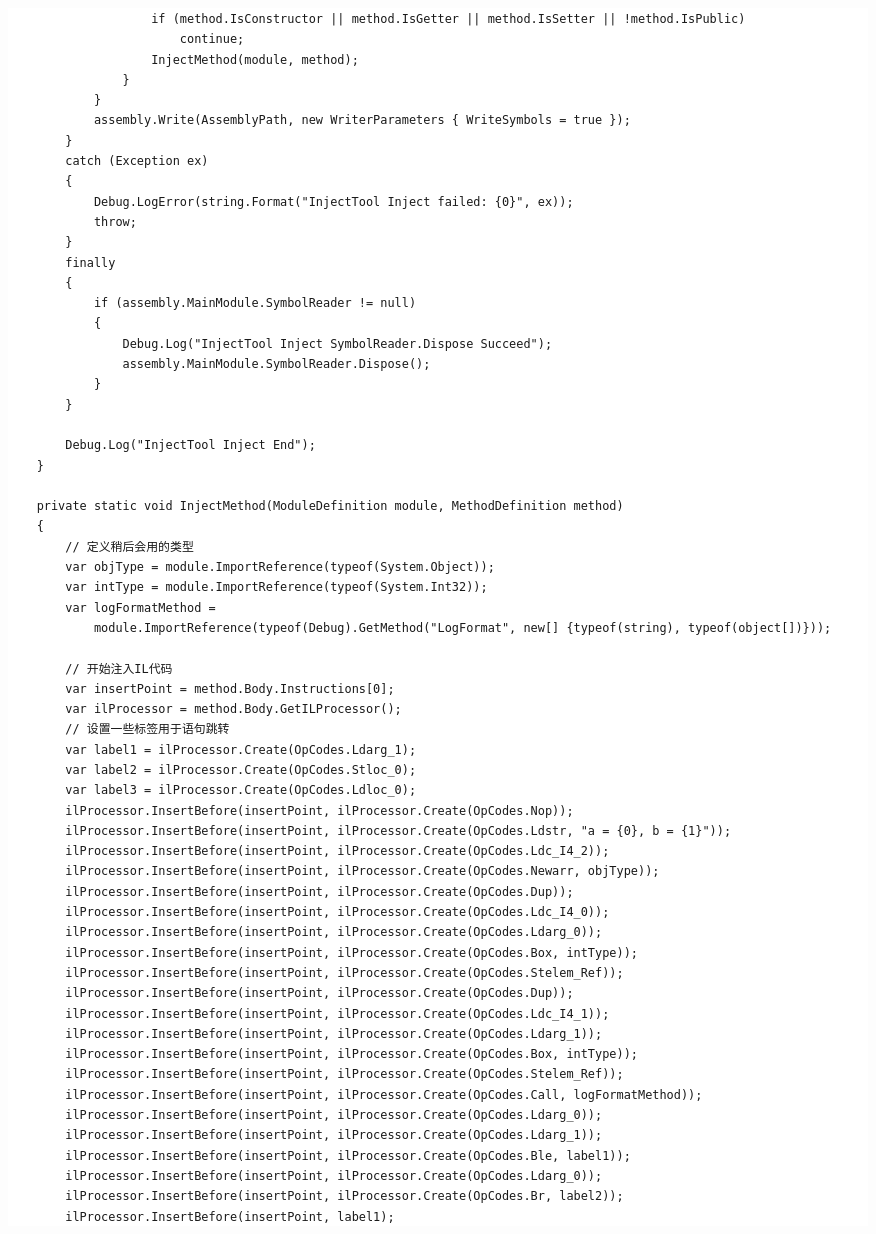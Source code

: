 ```
                    if (method.IsConstructor || method.IsGetter || method.IsSetter || !method.IsPublic)
                        continue;
                    InjectMethod(module, method);
                }
            }
            assembly.Write(AssemblyPath, new WriterParameters { WriteSymbols = true });
        }
        catch (Exception ex)
        {
            Debug.LogError(string.Format("InjectTool Inject failed: {0}", ex));
            throw;
        }
        finally
        {
            if (assembly.MainModule.SymbolReader != null)
            {
                Debug.Log("InjectTool Inject SymbolReader.Dispose Succeed");
                assembly.MainModule.SymbolReader.Dispose();
            }
        }

        Debug.Log("InjectTool Inject End");
    }

    private static void InjectMethod(ModuleDefinition module, MethodDefinition method)
    {
        // 定义稍后会用的类型
        var objType = module.ImportReference(typeof(System.Object));
        var intType = module.ImportReference(typeof(System.Int32));
        var logFormatMethod =
            module.ImportReference(typeof(Debug).GetMethod("LogFormat", new[] {typeof(string), typeof(object[])}));

        // 开始注入IL代码
        var insertPoint = method.Body.Instructions[0];
        var ilProcessor = method.Body.GetILProcessor();
        // 设置一些标签用于语句跳转
        var label1 = ilProcessor.Create(OpCodes.Ldarg_1);
        var label2 = ilProcessor.Create(OpCodes.Stloc_0);
        var label3 = ilProcessor.Create(OpCodes.Ldloc_0);
        ilProcessor.InsertBefore(insertPoint, ilProcessor.Create(OpCodes.Nop));
        ilProcessor.InsertBefore(insertPoint, ilProcessor.Create(OpCodes.Ldstr, "a = {0}, b = {1}"));
        ilProcessor.InsertBefore(insertPoint, ilProcessor.Create(OpCodes.Ldc_I4_2));
        ilProcessor.InsertBefore(insertPoint, ilProcessor.Create(OpCodes.Newarr, objType));
        ilProcessor.InsertBefore(insertPoint, ilProcessor.Create(OpCodes.Dup));
        ilProcessor.InsertBefore(insertPoint, ilProcessor.Create(OpCodes.Ldc_I4_0));
        ilProcessor.InsertBefore(insertPoint, ilProcessor.Create(OpCodes.Ldarg_0));
        ilProcessor.InsertBefore(insertPoint, ilProcessor.Create(OpCodes.Box, intType));
        ilProcessor.InsertBefore(insertPoint, ilProcessor.Create(OpCodes.Stelem_Ref));
        ilProcessor.InsertBefore(insertPoint, ilProcessor.Create(OpCodes.Dup));
        ilProcessor.InsertBefore(insertPoint, ilProcessor.Create(OpCodes.Ldc_I4_1));
        ilProcessor.InsertBefore(insertPoint, ilProcessor.Create(OpCodes.Ldarg_1));
        ilProcessor.InsertBefore(insertPoint, ilProcessor.Create(OpCodes.Box, intType));
        ilProcessor.InsertBefore(insertPoint, ilProcessor.Create(OpCodes.Stelem_Ref));
        ilProcessor.InsertBefore(insertPoint, ilProcessor.Create(OpCodes.Call, logFormatMethod));
        ilProcessor.InsertBefore(insertPoint, ilProcessor.Create(OpCodes.Ldarg_0));
        ilProcessor.InsertBefore(insertPoint, ilProcessor.Create(OpCodes.Ldarg_1));
        ilProcessor.InsertBefore(insertPoint, ilProcessor.Create(OpCodes.Ble, label1));
        ilProcessor.InsertBefore(insertPoint, ilProcessor.Create(OpCodes.Ldarg_0));
        ilProcessor.InsertBefore(insertPoint, ilProcessor.Create(OpCodes.Br, label2));
        ilProcessor.InsertBefore(insertPoint, label1);
```